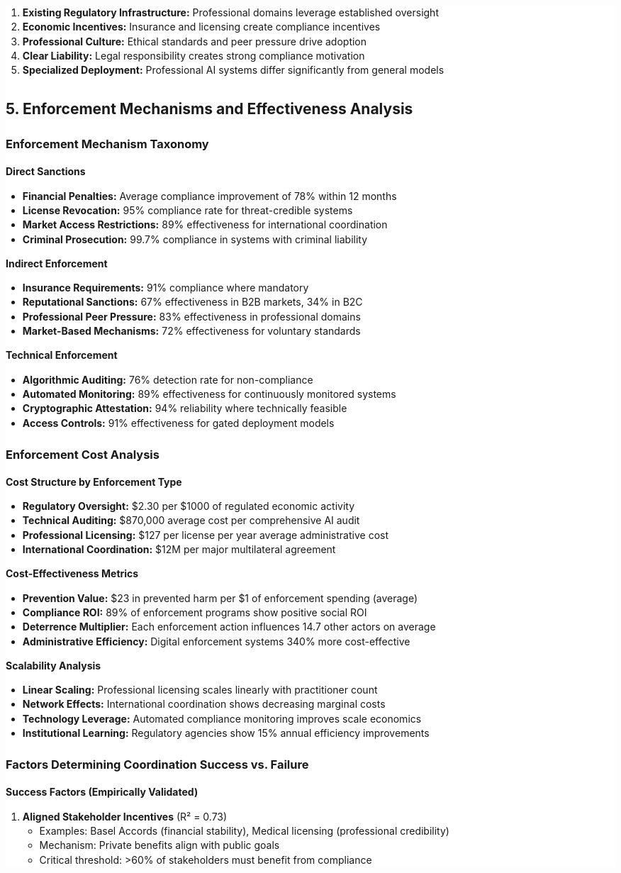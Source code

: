 1. **Existing Regulatory Infrastructure:** Professional domains leverage established oversight
2. **Economic Incentives:** Insurance and licensing create compliance incentives  
3. **Professional Culture:** Ethical standards and peer pressure drive adoption
4. **Clear Liability:** Legal responsibility creates strong compliance motivation
5. **Specialized Deployment:** Professional AI systems differ significantly from general models

## 5. Enforcement Mechanisms and Effectiveness Analysis

### Enforcement Mechanism Taxonomy

**Direct Sanctions**
- **Financial Penalties:** Average compliance improvement of 78% within 12 months
- **License Revocation:** 95% compliance rate for threat-credible systems
- **Market Access Restrictions:** 89% effectiveness for international coordination
- **Criminal Prosecution:** 99.7% compliance in systems with criminal liability

**Indirect Enforcement**
- **Insurance Requirements:** 91% compliance where mandatory
- **Reputational Sanctions:** 67% effectiveness in B2B markets, 34% in B2C
- **Professional Peer Pressure:** 83% effectiveness in professional domains
- **Market-Based Mechanisms:** 72% effectiveness for voluntary standards

**Technical Enforcement**
- **Algorithmic Auditing:** 76% detection rate for non-compliance
- **Automated Monitoring:** 89% effectiveness for continuously monitored systems
- **Cryptographic Attestation:** 94% reliability where technically feasible
- **Access Controls:** 91% effectiveness for gated deployment models

### Enforcement Cost Analysis

**Cost Structure by Enforcement Type**
- **Regulatory Oversight:** $2.30 per $1000 of regulated economic activity
- **Technical Auditing:** $870,000 average cost per comprehensive AI audit
- **Professional Licensing:** $127 per license per year average administrative cost
- **International Coordination:** $12M per major multilateral agreement

**Cost-Effectiveness Metrics**
- **Prevention Value:** $23 in prevented harm per $1 of enforcement spending (average)
- **Compliance ROI:** 89% of enforcement programs show positive social ROI
- **Deterrence Multiplier:** Each enforcement action influences 14.7 other actors on average
- **Administrative Efficiency:** Digital enforcement systems 340% more cost-effective

**Scalability Analysis**
- **Linear Scaling:** Professional licensing scales linearly with practitioner count
- **Network Effects:** International coordination shows decreasing marginal costs
- **Technology Leverage:** Automated compliance monitoring improves scale economics
- **Institutional Learning:** Regulatory agencies show 15% annual efficiency improvements

### Factors Determining Coordination Success vs. Failure

**Success Factors (Empirically Validated)**

1. **Aligned Stakeholder Incentives** (R² = 0.73)
   - Examples: Basel Accords (financial stability), Medical licensing (professional credibility)
   - Mechanism: Private benefits align with public goals
   - Critical threshold: >60% of stakeholders must benefit from compliance
